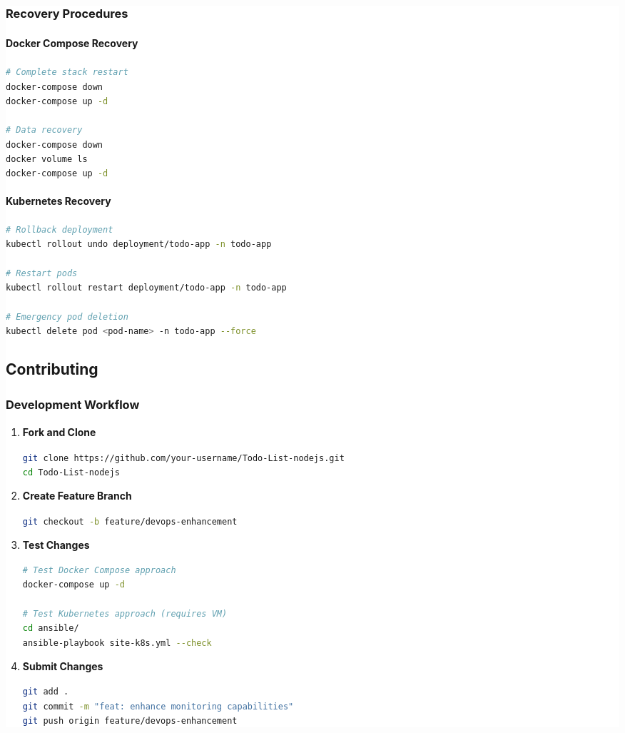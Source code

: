 ### Recovery Procedures

#### Docker Compose Recovery
```bash
# Complete stack restart
docker-compose down
docker-compose up -d

# Data recovery
docker-compose down
docker volume ls
docker-compose up -d
```

#### Kubernetes Recovery
```bash
# Rollback deployment
kubectl rollout undo deployment/todo-app -n todo-app

# Restart pods
kubectl rollout restart deployment/todo-app -n todo-app

# Emergency pod deletion
kubectl delete pod <pod-name> -n todo-app --force
```

## Contributing

### Development Workflow

1. **Fork and Clone**
   ```bash
   git clone https://github.com/your-username/Todo-List-nodejs.git
   cd Todo-List-nodejs
   ```

2. **Create Feature Branch**
   ```bash
   git checkout -b feature/devops-enhancement
   ```

3. **Test Changes**
   ```bash
   # Test Docker Compose approach
   docker-compose up -d
   
   # Test Kubernetes approach (requires VM)
   cd ansible/
   ansible-playbook site-k8s.yml --check
   ```

4. **Submit Changes**
   ```bash
   git add .
   git commit -m "feat: enhance monitoring capabilities"
   git push origin feature/devops-enhancement
   ```
